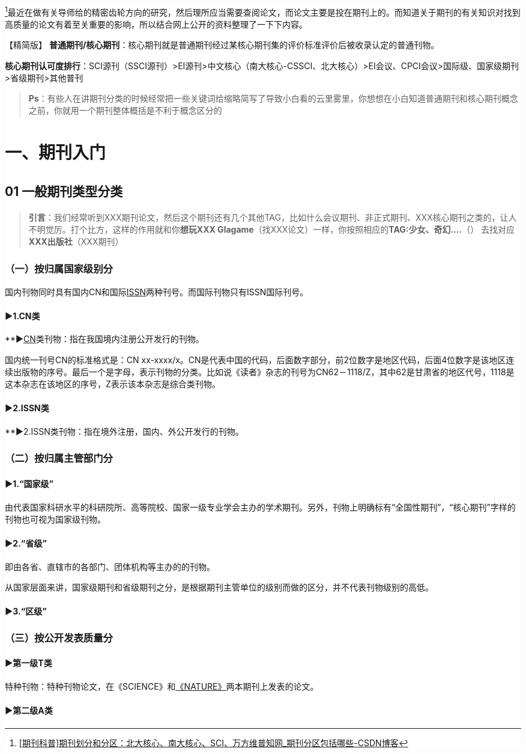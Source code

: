 [^1]最近在做有关导师给的精密齿轮方向的研究，然后理所应当需要查阅论文，而论文主要是投在期刊上的。而知道关于期刊的有关知识对找到高质量的论文有着至关重要的影响，所以结合网上公开的资料整理了一下下内容。

【精简版】
**普通期刊/核心期刊**：核心期刊就是普通期刊经过某核心期刊集的评价标准评价后被收录认定的普通刊物。

**核心期刊认可度排行**：SCI源刊（SSCI源刊）>EI源刊>中文核心（南大核心-CSSCI、北大核心）>EI会议、CPCI会议>国际级、国家级期刊>省级期刊>其他普刊

>**Ps**：有些人在讲期刊分类的时候经常把一些关键词给缩略简写了导致小白看的云里雾里，你想想在小白知道普通期刊和核心期刊概念之前，你就用一个期刊整体概括是不利于概念区分的

# 一、期刊入门
## 01 **一般期刊类型分类**

>**引言**：我们经常听到XXX期刊论文，然后这个期刊还有几个其他TAG，比如什么会议期刊、非正式期刊、XXX核心期刊之类的，让人不明觉厉。打个比方，这样的作用就和你**想玩XXX Glagame**（找XXX论文）一样，你按照相应的**TAG:少女、奇幻....**（） 去找对应**XXX出版社**（XXX期刊）
  
### **（一）按归属国家级别分**
国内刊物同时具有国内CN和国际[ISSN](https://zhida.zhihu.com/search?content_id=241825456&content_type=Article&match_order=1&q=ISSN&zhida_source=entity)两种刊号。而国际刊物只有ISSN国际刊号。

#### ▶1.CN类
**▶[CN](https://link.zhihu.com/?target=http%3A//1.CN)类刊物：指在我国境内注册公开发行的刊物。

国内统一刊号CN的标准格式是：CN xx-xxxx/x。CN是代表中国的代码，后面数字部分，前2位数字是地区代码，后面4位数字是该地区连续出版物的序号。最后一个是字母，表示刊物的分类。比如说《读者》杂志的刊号为CN62－1118/Z，其中62是甘肃省的地区代号，1118是这本杂志在该地区的序号，Z表示该本杂志是综合类刊物。

#### ▶2.ISSN类
**▶2.ISSN类刊物：指在境外注册，国内、外公开发行的刊物。

  

### **（二）按归属主管部门分**

#### **▶1.“国家级”**

由代表国家科研水平的科研院所、高等院校、国家一级专业学会主办的学术期刊。另外，刊物上明确标有“全国性期刊”，“核心期刊”字样的刊物也可视为国家级刊物。

#### **▶2.“省级”**

即由各省、直辖市的各部门、团体机构等主办的的刊物。

从国家层面来讲，国家级期刊和省级期刊之分，是根据期刊主管单位的级别而做的区分，并不代表刊物级别的高低。

#### **▶3.“区级”**


### **（三）按公开发表质量分**

#### **▶第一级T类**

特种刊物：特种刊物论文，在《SCIENCE》和[《NATURE》](https://zhida.zhihu.com/search?content_id=241825456&content_type=Article&match_order=1&q=%E3%80%8ANATURE%E3%80%8B&zhida_source=entity)两本期刊上发表的论文。

#### **▶第二级A类**


[^1]:  [[期刊科普]期刊划分和分区：北大核心、南大核心、SCI、万方维普知网_期刊分区包括哪些-CSDN博客](https://blog.csdn.net/Yuki_fx/article/details/122766492)
[^2]: [(20 封私信 / 5 条消息) 期刊新风向标？简单粗暴的SCI期刊“被踢指数”出炉 - 知乎](https://zhuanlan.zhihu.com/p/632975693)